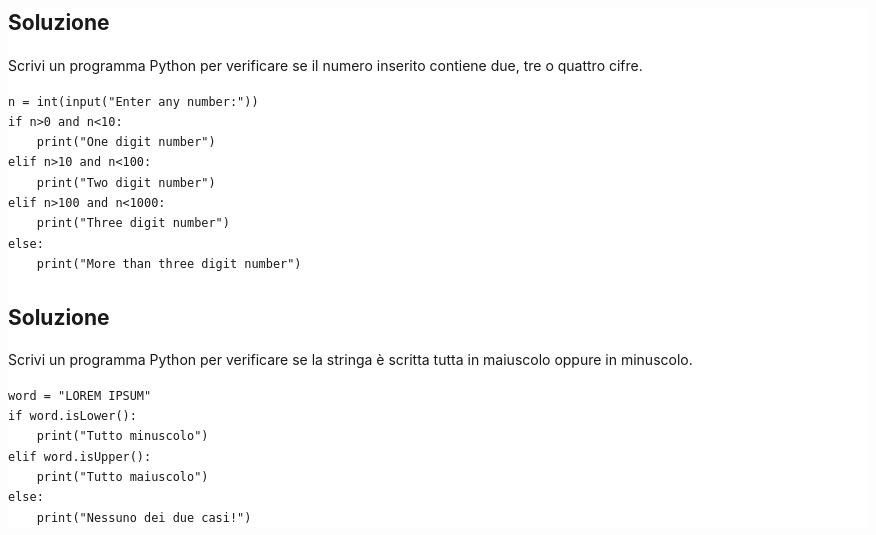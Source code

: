 ## Soluzione
Scrivi un programma Python per verificare se il numero inserito contiene due, tre o quattro cifre.

```
n = int(input("Enter any number:"))
if n>0 and n<10:
    print("One digit number")
elif n>10 and n<100:
    print("Two digit number")
elif n>100 and n<1000:
    print("Three digit number")
else:
    print("More than three digit number")
```

## Soluzione
Scrivi un programma Python per verificare se la stringa è scritta tutta in maiuscolo oppure in minuscolo. 

```
word = "LOREM IPSUM"
if word.isLower():
    print("Tutto minuscolo")
elif word.isUpper():
    print("Tutto maiuscolo")
else:
    print("Nessuno dei due casi!")
```
